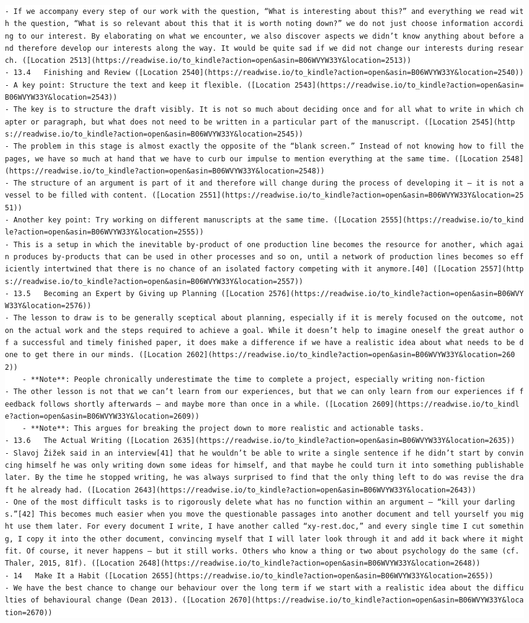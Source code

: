     - If we accompany every step of our work with the question, “What is interesting about this?” and everything we read with the question, “What is so relevant about this that it is worth noting down?” we do not just choose information according to our interest. By elaborating on what we encounter, we also discover aspects we didn’t know anything about before and therefore develop our interests along the way. It would be quite sad if we did not change our interests during research. ([Location 2513](https://readwise.io/to_kindle?action=open&asin=B06WVYW33Y&location=2513))
    - 13.4   Finishing and Review ([Location 2540](https://readwise.io/to_kindle?action=open&asin=B06WVYW33Y&location=2540))
    - A key point: Structure the text and keep it flexible. ([Location 2543](https://readwise.io/to_kindle?action=open&asin=B06WVYW33Y&location=2543))
    - The key is to structure the draft visibly. It is not so much about deciding once and for all what to write in which chapter or paragraph, but what does not need to be written in a particular part of the manuscript. ([Location 2545](https://readwise.io/to_kindle?action=open&asin=B06WVYW33Y&location=2545))
    - The problem in this stage is almost exactly the opposite of the “blank screen.” Instead of not knowing how to fill the pages, we have so much at hand that we have to curb our impulse to mention everything at the same time. ([Location 2548](https://readwise.io/to_kindle?action=open&asin=B06WVYW33Y&location=2548))
    - The structure of an argument is part of it and therefore will change during the process of developing it – it is not a vessel to be filled with content. ([Location 2551](https://readwise.io/to_kindle?action=open&asin=B06WVYW33Y&location=2551))
    - Another key point: Try working on different manuscripts at the same time. ([Location 2555](https://readwise.io/to_kindle?action=open&asin=B06WVYW33Y&location=2555))
    - This is a setup in which the inevitable by-product of one production line becomes the resource for another, which again produces by-products that can be used in other processes and so on, until a network of production lines becomes so efficiently intertwined that there is no chance of an isolated factory competing with it anymore.[40] ([Location 2557](https://readwise.io/to_kindle?action=open&asin=B06WVYW33Y&location=2557))
    - 13.5   Becoming an Expert by Giving up Planning ([Location 2576](https://readwise.io/to_kindle?action=open&asin=B06WVYW33Y&location=2576))
    - The lesson to draw is to be generally sceptical about planning, especially if it is merely focused on the outcome, not on the actual work and the steps required to achieve a goal. While it doesn’t help to imagine oneself the great author of a successful and timely finished paper, it does make a difference if we have a realistic idea about what needs to be done to get there in our minds. ([Location 2602](https://readwise.io/to_kindle?action=open&asin=B06WVYW33Y&location=2602))
        - **Note**: People chronically underestimate the time to complete a project, especially writing non-fiction
    - The other lesson is not that we can’t learn from our experiences, but that we can only learn from our experiences if feedback follows shortly afterwards – and maybe more than once in a while. ([Location 2609](https://readwise.io/to_kindle?action=open&asin=B06WVYW33Y&location=2609))
        - **Note**: This argues for breaking the project down to more realistic and actionable tasks.
    - 13.6   The Actual Writing ([Location 2635](https://readwise.io/to_kindle?action=open&asin=B06WVYW33Y&location=2635))
    - Slavoj Žižek said in an interview[41] that he wouldn’t be able to write a single sentence if he didn’t start by convincing himself he was only writing down some ideas for himself, and that maybe he could turn it into something publishable later. By the time he stopped writing, he was always surprised to find that the only thing left to do was revise the draft he already had. ([Location 2643](https://readwise.io/to_kindle?action=open&asin=B06WVYW33Y&location=2643))
    - One of the most difficult tasks is to rigorously delete what has no function within an argument – “kill your darlings.”[42] This becomes much easier when you move the questionable passages into another document and tell yourself you might use them later. For every document I write, I have another called “xy-rest.doc,” and every single time I cut something, I copy it into the other document, convincing myself that I will later look through it and add it back where it might fit. Of course, it never happens – but it still works. Others who know a thing or two about psychology do the same (cf. Thaler, 2015, 81f). ([Location 2648](https://readwise.io/to_kindle?action=open&asin=B06WVYW33Y&location=2648))
    - 14   Make It a Habit ([Location 2655](https://readwise.io/to_kindle?action=open&asin=B06WVYW33Y&location=2655))
    - We have the best chance to change our behaviour over the long term if we start with a realistic idea about the difficulties of behavioural change (Dean 2013). ([Location 2670](https://readwise.io/to_kindle?action=open&asin=B06WVYW33Y&location=2670))